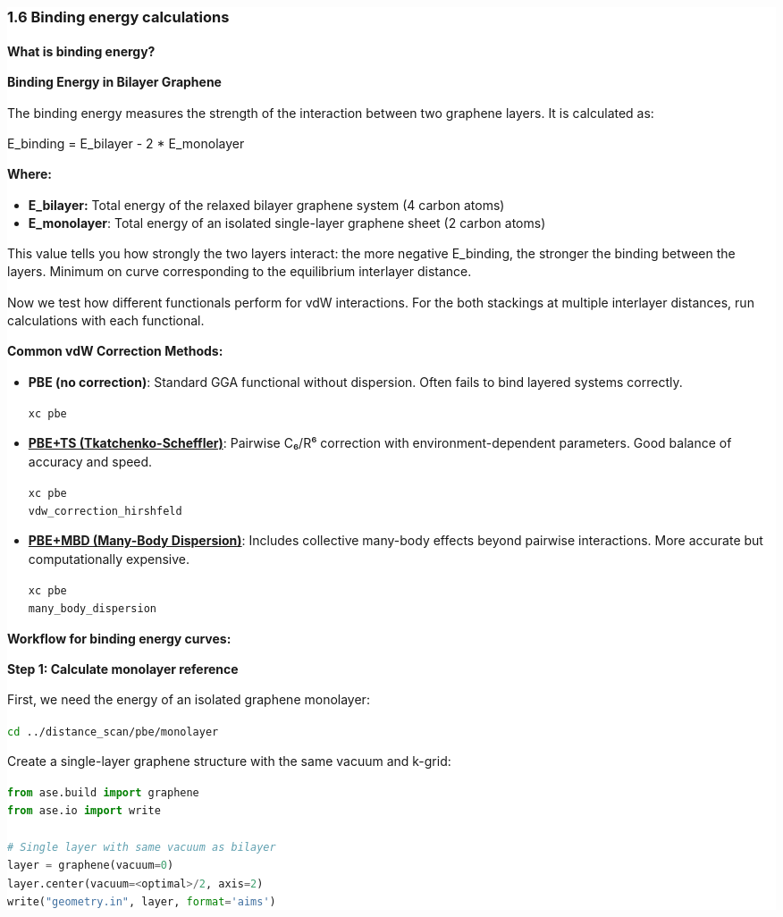 
### **1.6 Binding energy calculations**


**What is binding energy?**

**Binding Energy in Bilayer Graphene**

The binding energy measures the strength of the interaction between two graphene layers. It is calculated as:

E_binding = E_bilayer - 2 * E_monolayer

**Where:**
- **E_bilayer:** Total energy of the relaxed bilayer graphene system (4 carbon atoms)
- **E_monolayer**: Total energy of an isolated single-layer graphene sheet (2 carbon atoms)

This value tells you how strongly the two layers interact: the more negative E_binding, the stronger the binding between the layers. Minimum on curve corresponding to the equilibrium interlayer distance.

Now we test how different functionals perform for vdW interactions. For the both stackings at multiple interlayer distances, run calculations with each functional.

**Common vdW Correction Methods:**

- **PBE (no correction)**: Standard GGA functional without dispersion. Often fails to bind layered systems correctly.
  ```text
  xc pbe
  ```

- **[PBE+TS (Tkatchenko-Scheffler)](https://manual.q-chem.com/5.2/Ch5.S7.SS4.html)**: Pairwise C₆/R⁶ correction with environment-dependent parameters. Good balance of accuracy and speed.
  ```text
  xc pbe
  vdw_correction_hirshfeld
  ```

- **[PBE+MBD (Many-Body Dispersion)](https://manual.q-chem.com/5.2/Ch5.S7.SS5.html)**: Includes collective many-body effects beyond pairwise interactions. More accurate but computationally expensive.
  ```text
  xc pbe
  many_body_dispersion
  ```

**Workflow for binding energy curves:**

**Step 1: Calculate monolayer reference**

First, we need the energy of an isolated graphene monolayer:

```bash
cd ../distance_scan/pbe/monolayer
```

Create a single-layer graphene structure with the same vacuum and k-grid:

```python
from ase.build import graphene
from ase.io import write

# Single layer with same vacuum as bilayer
layer = graphene(vacuum=0)
layer.center(vacuum=<optimal>/2, axis=2)
write("geometry.in", layer, format='aims')
```
